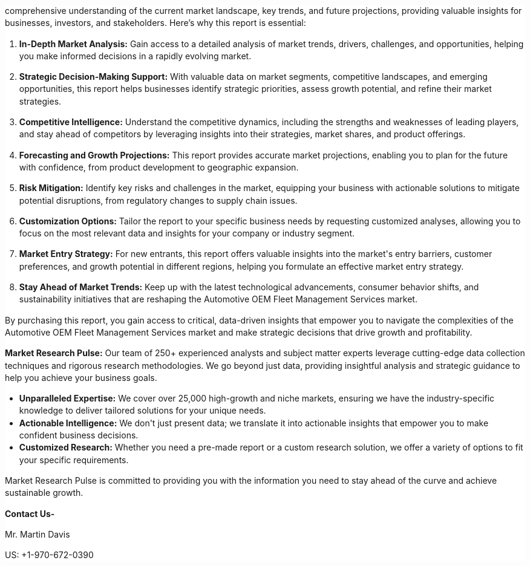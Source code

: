 comprehensive understanding of the current market landscape, key trends, and future projections, providing valuable insights for businesses, investors, and stakeholders. Here&rsquo;s why this report is essential:</p><ol><li><p><strong>In-Depth Market Analysis:</strong> Gain access to a detailed analysis of market trends, drivers, challenges, and opportunities, helping you make informed decisions in a rapidly evolving market.</p></li><li><p><strong>Strategic Decision-Making Support:</strong> With valuable data on market segments, competitive landscapes, and emerging opportunities, this report helps businesses identify strategic priorities, assess growth potential, and refine their market strategies.</p></li><li><p><strong>Competitive Intelligence:</strong> Understand the competitive dynamics, including the strengths and weaknesses of leading players, and stay ahead of competitors by leveraging insights into their strategies, market shares, and product offerings.</p></li><li><p><strong>Forecasting and Growth Projections:</strong> This report provides accurate market projections, enabling you to plan for the future with confidence, from product development to geographic expansion.</p></li><li><p><strong>Risk Mitigation:</strong> Identify key risks and challenges in the market, equipping your business with actionable solutions to mitigate potential disruptions, from regulatory changes to supply chain issues.</p></li><li><p><strong>Customization Options:</strong> Tailor the report to your specific business needs by requesting customized analyses, allowing you to focus on the most relevant data and insights for your company or industry segment.</p></li><li><p><strong>Market Entry Strategy:</strong> For new entrants, this report offers valuable insights into the market's entry barriers, customer preferences, and growth potential in different regions, helping you formulate an effective market entry strategy.</p></li><li><p><strong>Stay Ahead of Market Trends:</strong> Keep up with the latest technological advancements, consumer behavior shifts, and sustainability initiatives that are reshaping the Automotive OEM Fleet Management Services market.</p></li></ol><p>By purchasing this report, you gain access to critical, data-driven insights that empower you to navigate the complexities of the Automotive OEM Fleet Management Services market and make strategic decisions that drive growth and profitability.</p><p><strong>Market Research Pulse:</strong>&nbsp;Our team of 250+ experienced analysts and subject matter experts leverage cutting-edge data collection techniques and rigorous research methodologies. We go beyond just data, providing insightful analysis and strategic guidance to help you achieve your business goals.</p><ul><li><strong>Unparalleled Expertise:</strong>&nbsp;We cover over 25,000 high-growth and niche markets, ensuring we have the industry-specific knowledge to deliver tailored solutions for your unique needs.</li><li><strong>Actionable Intelligence:</strong>&nbsp;We don't just present data; we translate it into actionable insights that empower you to make confident business decisions.</li><li><strong>Customized Research:</strong>&nbsp;Whether you need a pre-made report or a custom research solution, we offer a variety of options to fit your specific requirements.</li></ul><p>Market Research Pulse is committed to providing you with the information you need to stay ahead of the curve and achieve sustainable growth.</p><p><strong>Contact Us-</strong></p><p>Mr. Martin Davis</p><p>US: +1-970-672-0390</p>
